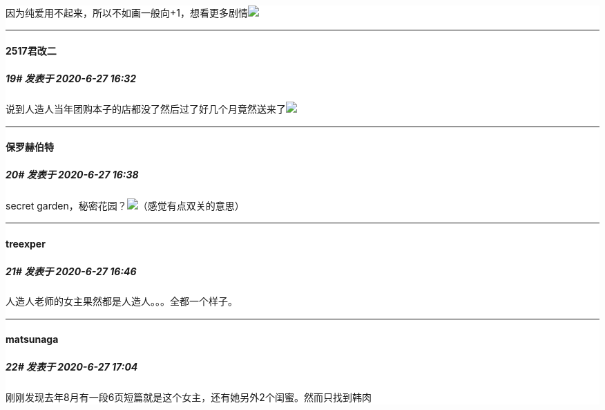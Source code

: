 
因为纯爱用不起来，所以不如画一般向+1，想看更多剧情<img src="https://static.saraba1st.com/image/smiley/face2017/001.png" referrerpolicy="no-referrer">







-----

####  2517君改二  
##### 19#       发表于 2020-6-27 16:32




说到人造人当年团购本子的店都没了然后过了好几个月竟然送来了<img src="https://static.saraba1st.com/image/smiley/face2017/013.png" referrerpolicy="no-referrer">







-----

####  保罗赫伯特  
##### 20#       发表于 2020-6-27 16:38




secret garden，秘密花园？<img src="https://static.saraba1st.com/image/smiley/face2017/069.png" referrerpolicy="no-referrer">（感觉有点双关的意思）







-----

####  treexper  
##### 21#       发表于 2020-6-27 16:46




人造人老师的女主果然都是人造人。。。全都一个样子。







-----

####  matsunaga  
##### 22#       发表于 2020-6-27 17:04




刚刚发现去年8月有一段6页短篇就是这个女主，还有她另外2个闺蜜。然而只找到韩肉


